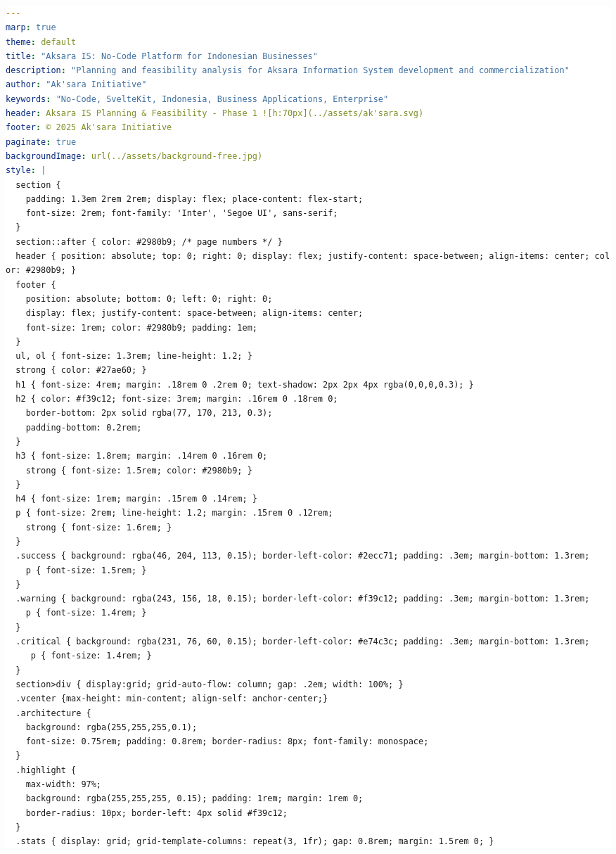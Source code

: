```yaml
---
marp: true
theme: default
title: "Aksara IS: No-Code Platform for Indonesian Businesses"
description: "Planning and feasibility analysis for Aksara Information System development and commercialization"
author: "Ak'sara Initiative"
keywords: "No-Code, SvelteKit, Indonesia, Business Applications, Enterprise"
header: Aksara IS Planning & Feasibility - Phase 1 ![h:70px](../assets/ak'sara.svg)
footer: © 2025 Ak'sara Initiative 
paginate: true
backgroundImage: url(../assets/background-free.jpg)
style: |
  section {
    padding: 1.3em 2rem 2rem; display: flex; place-content: flex-start;
    font-size: 2rem; font-family: 'Inter', 'Segoe UI', sans-serif; 
  }
  section::after { color: #2980b9; /* page numbers */ }
  header { position: absolute; top: 0; right: 0; display: flex; justify-content: space-between; align-items: center; color: #2980b9; }
  footer {
    position: absolute; bottom: 0; left: 0; right: 0;
    display: flex; justify-content: space-between; align-items: center; 
    font-size: 1rem; color: #2980b9; padding: 1em;
  }
  ul, ol { font-size: 1.3rem; line-height: 1.2; }
  strong { color: #27ae60; }
  h1 { font-size: 4rem; margin: .18rem 0 .2rem 0; text-shadow: 2px 2px 4px rgba(0,0,0,0.3); }
  h2 { color: #f39c12; font-size: 3rem; margin: .16rem 0 .18rem 0; 
    border-bottom: 2px solid rgba(77, 170, 213, 0.3);
    padding-bottom: 0.2rem;
  }
  h3 { font-size: 1.8rem; margin: .14rem 0 .16rem 0; 
    strong { font-size: 1.5rem; color: #2980b9; }
  }
  h4 { font-size: 1rem; margin: .15rem 0 .14rem; }
  p { font-size: 2rem; line-height: 1.2; margin: .15rem 0 .12rem; 
    strong { font-size: 1.6rem; }
  }
  .success { background: rgba(46, 204, 113, 0.15); border-left-color: #2ecc71; padding: .3em; margin-bottom: 1.3rem;
    p { font-size: 1.5rem; }
  }
  .warning { background: rgba(243, 156, 18, 0.15); border-left-color: #f39c12; padding: .3em; margin-bottom: 1.3rem;
    p { font-size: 1.4rem; }
  }
  .critical { background: rgba(231, 76, 60, 0.15); border-left-color: #e74c3c; padding: .3em; margin-bottom: 1.3rem;
     p { font-size: 1.4rem; } 
  }
  section>div { display:grid; grid-auto-flow: column; gap: .2em; width: 100%; }
  .vcenter {max-height: min-content; align-self: anchor-center;}
  .architecture {
    background: rgba(255,255,255,0.1);
    font-size: 0.75rem; padding: 0.8rem; border-radius: 8px; font-family: monospace; 
  }
  .highlight {
    max-width: 97%;
    background: rgba(255,255,255, 0.15); padding: 1rem; margin: 1rem 0;
    border-radius: 10px; border-left: 4px solid #f39c12;
  }
  .stats { display: grid; grid-template-columns: repeat(3, 1fr); gap: 0.8rem; margin: 1.5rem 0; }
```